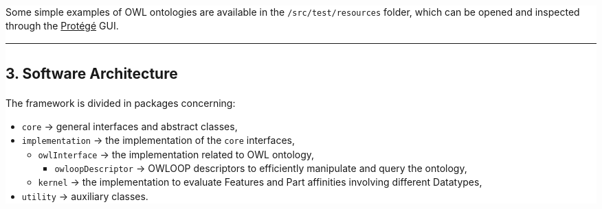 Some simple examples of OWL ontologies are available in the `/src/test/resources` folder, 
which can be opened and inspected through the [Protégé](https://protege.stanford.edu/) GUI.

---
## 3. Software Architecture
The framework is divided in packages concerning:
 - `core` → general interfaces and abstract classes,  
 - `implementation` → the implementation of the `core` interfaces, 
   - `owlInterface` → the implementation related to OWL ontology,
      - `owloopDescriptor` → OWLOOP descriptors to efficiently manipulate and query the ontology,
   - `kernel` → the implementation to evaluate Features and Part affinities involving different Datatypes,
 - `utility` → auxiliary classes. 
